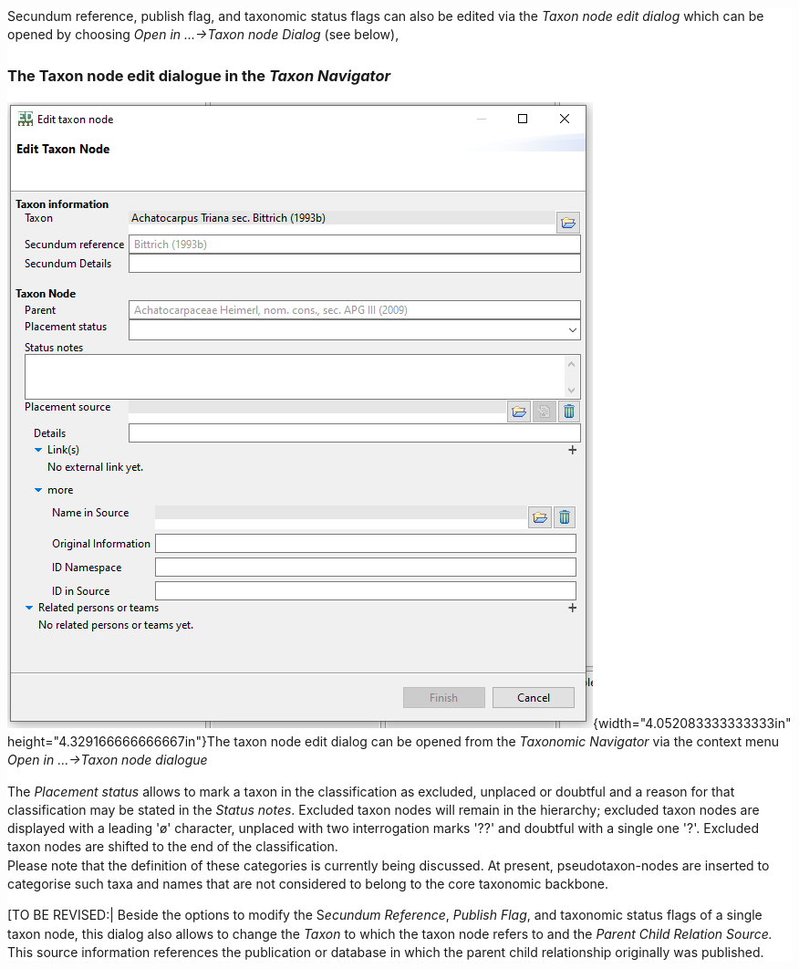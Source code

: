 Secundum reference, publish flag, and taxonomic status flags can also be edited via the *Taxon node edit dialog* which can be opened by choosing *Open in \...-\>Taxon node Dialog* (see below),

### The Taxon node edit dialogue in the *Taxon Navigator*

![](./media/image7.png){width="4.052083333333333in" height="4.329166666666667in"}The taxon node edit dialog can be opened from the *Taxonomic Navigator* via the context menu *Open in \...-\>Taxon node dialogue*

The *Placement status* allows to mark a taxon in the classification as excluded, unplaced or doubtful and a reason for that classification may be stated in the *Status notes*. Excluded taxon nodes will remain in the hierarchy; excluded taxon nodes are displayed with a leading 'ø' character, unplaced with two interrogation marks '??' and doubtful with a single one '?'. Excluded taxon nodes are shifted to the end of the classification.\
Please note that the definition of these categories is currently being discussed. At present, pseudotaxon-nodes are inserted to categorise such taxa and names that are not considered to belong to the core taxonomic backbone.

\[TO BE REVISED:\| Beside the options to modify the S*ecundum Reference*, *Publish Flag*, and taxonomic status flags of a single taxon node, this dialog also allows to change the *Taxon* to which the taxon node refers to and the *Parent Child Relation Source.* This source information references the publication or database in which the parent child relationship originally was published.
